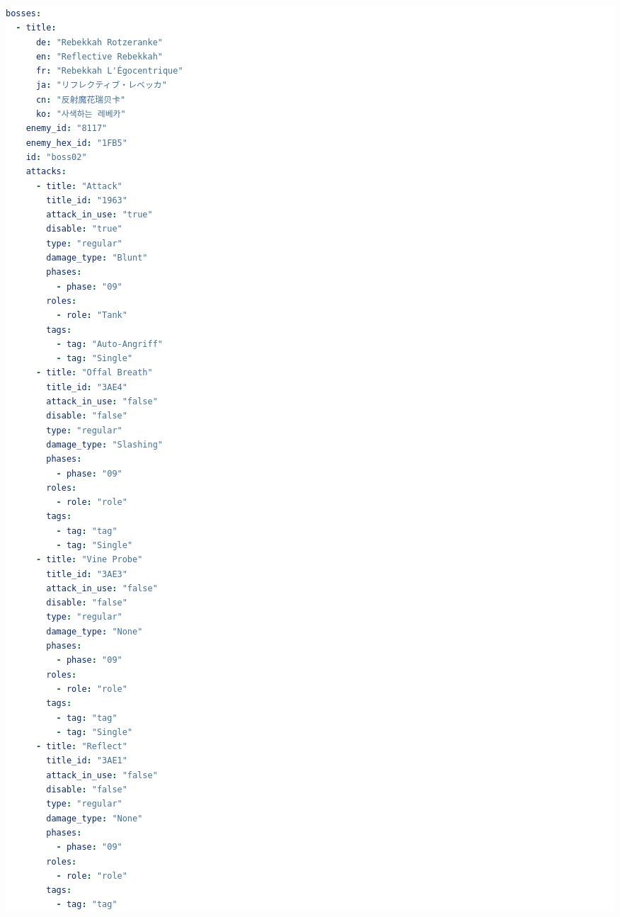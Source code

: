 ```yaml
bosses:
  - title:
      de: "Rebekkah Rotzeranke"
      en: "Reflective Rebekkah"
      fr: "Rebekkah L'Égocentrique"
      ja: "リフレクティブ・レベッカ"
      cn: "反射魔花瑞贝卡"
      ko: "사색하는 레베카"
    enemy_id: "8117"
    enemy_hex_id: "1FB5"
    id: "boss02"
    attacks:
      - title: "Attack"
        title_id: "1963"
        attack_in_use: "true"
        disable: "true"
        type: "regular"
        damage_type: "Blunt"
        phases:
          - phase: "09"
        roles:
          - role: "Tank"
        tags:
          - tag: "Auto-Angriff"
          - tag: "Single"
      - title: "Offal Breath"
        title_id: "3AE4"
        attack_in_use: "false"
        disable: "false"
        type: "regular"
        damage_type: "Slashing"
        phases:
          - phase: "09"
        roles:
          - role: "role"
        tags:
          - tag: "tag"
          - tag: "Single"
      - title: "Vine Probe"
        title_id: "3AE3"
        attack_in_use: "false"
        disable: "false"
        type: "regular"
        damage_type: "None"
        phases:
          - phase: "09"
        roles:
          - role: "role"
        tags:
          - tag: "tag"
          - tag: "Single"
      - title: "Reflect"
        title_id: "3AE1"
        attack_in_use: "false"
        disable: "false"
        type: "regular"
        damage_type: "None"
        phases:
          - phase: "09"
        roles:
          - role: "role"
        tags:
          - tag: "tag"
```